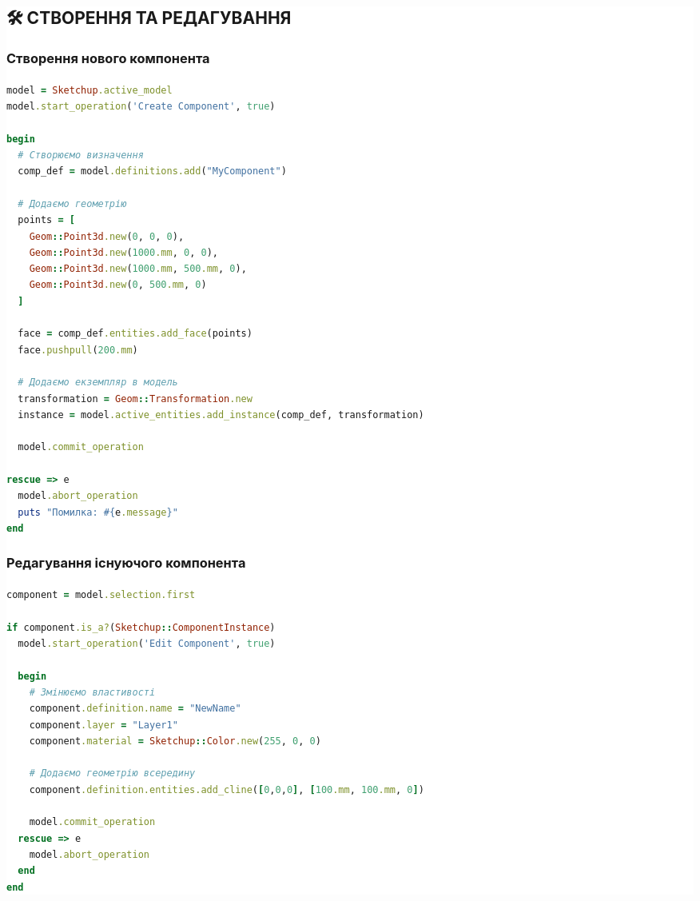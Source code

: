
## 🛠️ СТВОРЕННЯ ТА РЕДАГУВАННЯ

### Створення нового компонента

```ruby
model = Sketchup.active_model
model.start_operation('Create Component', true)

begin
  # Створюємо визначення
  comp_def = model.definitions.add("MyComponent")
  
  # Додаємо геометрію
  points = [
    Geom::Point3d.new(0, 0, 0),
    Geom::Point3d.new(1000.mm, 0, 0),
    Geom::Point3d.new(1000.mm, 500.mm, 0),
    Geom::Point3d.new(0, 500.mm, 0)
  ]
  
  face = comp_def.entities.add_face(points)
  face.pushpull(200.mm)
  
  # Додаємо екземпляр в модель
  transformation = Geom::Transformation.new
  instance = model.active_entities.add_instance(comp_def, transformation)
  
  model.commit_operation
  
rescue => e
  model.abort_operation
  puts "Помилка: #{e.message}"
end
```

### Редагування існуючого компонента

```ruby
component = model.selection.first

if component.is_a?(Sketchup::ComponentInstance)
  model.start_operation('Edit Component', true)
  
  begin
    # Змінюємо властивості
    component.definition.name = "NewName"
    component.layer = "Layer1"
    component.material = Sketchup::Color.new(255, 0, 0)
    
    # Додаємо геометрію всередину
    component.definition.entities.add_cline([0,0,0], [100.mm, 100.mm, 0])
    
    model.commit_operation
  rescue => e
    model.abort_operation
  end
end
```
